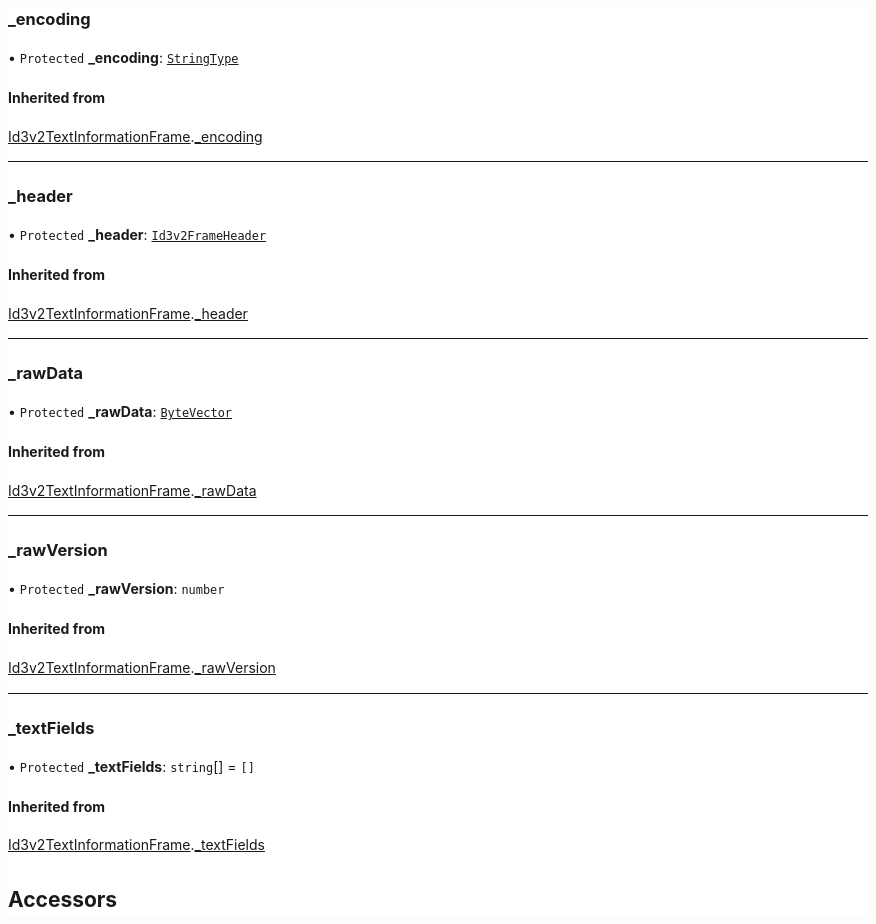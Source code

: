 ### \_encoding

• `Protected` **\_encoding**: [`StringType`](../enums/stringtype.md)

#### Inherited from

[Id3v2TextInformationFrame](id3v2textinformationframe.md).[_encoding](id3v2textinformationframe.md#_encoding)

___

### \_header

• `Protected` **\_header**: [`Id3v2FrameHeader`](id3v2frameheader.md)

#### Inherited from

[Id3v2TextInformationFrame](id3v2textinformationframe.md).[_header](id3v2textinformationframe.md#_header)

___

### \_rawData

• `Protected` **\_rawData**: [`ByteVector`](bytevector.md)

#### Inherited from

[Id3v2TextInformationFrame](id3v2textinformationframe.md).[_rawData](id3v2textinformationframe.md#_rawdata)

___

### \_rawVersion

• `Protected` **\_rawVersion**: `number`

#### Inherited from

[Id3v2TextInformationFrame](id3v2textinformationframe.md).[_rawVersion](id3v2textinformationframe.md#_rawversion)

___

### \_textFields

• `Protected` **\_textFields**: `string`[] = `[]`

#### Inherited from

[Id3v2TextInformationFrame](id3v2textinformationframe.md).[_textFields](id3v2textinformationframe.md#_textfields)

## Accessors
